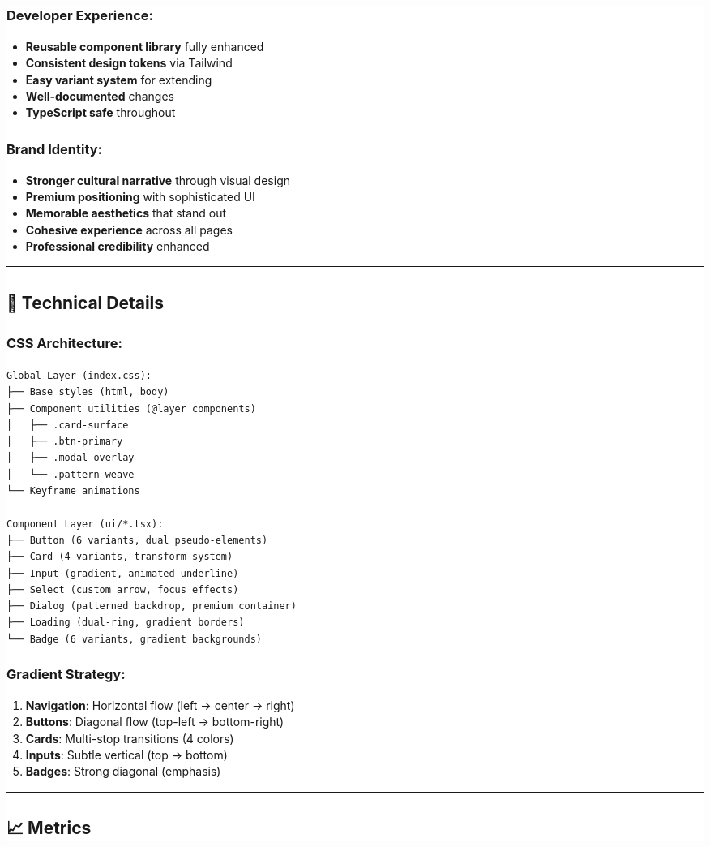 ### Developer Experience:
- **Reusable component library** fully enhanced
- **Consistent design tokens** via Tailwind
- **Easy variant system** for extending
- **Well-documented** changes
- **TypeScript safe** throughout

### Brand Identity:
- **Stronger cultural narrative** through visual design
- **Premium positioning** with sophisticated UI
- **Memorable aesthetics** that stand out
- **Cohesive experience** across all pages
- **Professional credibility** enhanced

---

## 🔮 **Technical Details**

### CSS Architecture:
```
Global Layer (index.css):
├── Base styles (html, body)
├── Component utilities (@layer components)
│   ├── .card-surface
│   ├── .btn-primary
│   ├── .modal-overlay
│   └── .pattern-weave
└── Keyframe animations

Component Layer (ui/*.tsx):
├── Button (6 variants, dual pseudo-elements)
├── Card (4 variants, transform system)
├── Input (gradient, animated underline)
├── Select (custom arrow, focus effects)
├── Dialog (patterned backdrop, premium container)
├── Loading (dual-ring, gradient borders)
└── Badge (6 variants, gradient backgrounds)
```

### Gradient Strategy:
1. **Navigation**: Horizontal flow (left → center → right)
2. **Buttons**: Diagonal flow (top-left → bottom-right)
3. **Cards**: Multi-stop transitions (4 colors)
4. **Inputs**: Subtle vertical (top → bottom)
5. **Badges**: Strong diagonal (emphasis)

---

## 📈 **Metrics**
